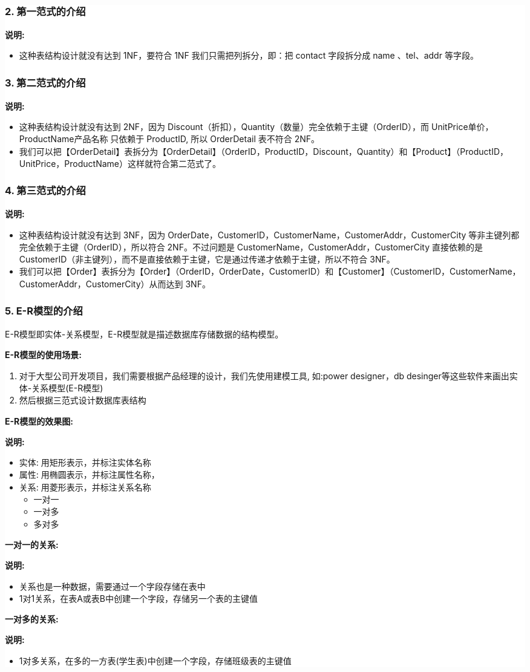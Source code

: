 ### 2. 第一范式的介绍

**说明:**

- 这种表结构设计就没有达到 1NF，要符合 1NF 我们只需把列拆分，即：把 contact 字段拆分成 name 、tel、addr 等字段。

### 3. 第二范式的介绍

**说明:**

- 这种表结构设计就没有达到 2NF，因为 Discount（折扣），Quantity（数量）完全依赖于主键（OrderID），而 UnitPrice单价，ProductName产品名称 只依赖于 ProductID, 所以 OrderDetail 表不符合 2NF。
- 我们可以把【OrderDetail】表拆分为【OrderDetail】（OrderID，ProductID，Discount，Quantity）和【Product】（ProductID，UnitPrice，ProductName）这样就符合第二范式了。

### 4. 第三范式的介绍

**说明:**

- 这种表结构设计就没有达到 3NF，因为 OrderDate，CustomerID，CustomerName，CustomerAddr，CustomerCity 等非主键列都完全依赖于主键（OrderID），所以符合 2NF。不过问题是 CustomerName，CustomerAddr，CustomerCity 直接依赖的是 CustomerID（非主键列），而不是直接依赖于主键，它是通过传递才依赖于主键，所以不符合 3NF。
- 我们可以把【Order】表拆分为【Order】（OrderID，OrderDate，CustomerID）和【Customer】（CustomerID，CustomerName，CustomerAddr，CustomerCity）从而达到 3NF。

### 5. E-R模型的介绍

E-R模型即实体-关系模型，E-R模型就是描述数据库存储数据的结构模型。

**E-R模型的使用场景:**

1. 对于大型公司开发项目，我们需要根据产品经理的设计，我们先使用建模工具, 如:power designer，db desinger等这些软件来画出实体-关系模型(E-R模型)
2. 然后根据三范式设计数据库表结构

**E-R模型的效果图:**

**说明:**

- 实体: 用矩形表示，并标注实体名称
- 属性: 用椭圆表示，并标注属性名称，
- 关系: 用菱形表示，并标注关系名称
  - 一对一
  - 一对多
  - 多对多

**一对一的关系:**

**说明:**

- 关系也是一种数据，需要通过一个字段存储在表中
- 1对1关系，在表A或表B中创建一个字段，存储另一个表的主键值

**一对多的关系:**

**说明:**

- 1对多关系，在多的一方表(学生表)中创建一个字段，存储班级表的主键值
